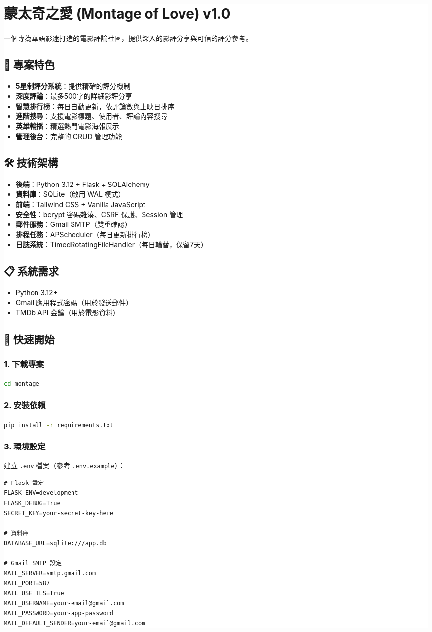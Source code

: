 # 蒙太奇之愛 (Montage of Love) v1.0

一個專為華語影迷打造的電影評論社區，提供深入的影評分享與可信的評分參考。

## 🎯 專案特色

- **5星制評分系統**：提供精確的評分機制
- **深度評論**：最多500字的詳細影評分享
- **智慧排行榜**：每日自動更新，依評論數與上映日排序
- **進階搜尋**：支援電影標題、使用者、評論內容搜尋
- **英雄輪播**：精選熱門電影海報展示
- **管理後台**：完整的 CRUD 管理功能

## 🛠 技術架構

- **後端**：Python 3.12 + Flask + SQLAlchemy
- **資料庫**：SQLite（啟用 WAL 模式）
- **前端**：Tailwind CSS + Vanilla JavaScript
- **安全性**：bcrypt 密碼雜湊、CSRF 保護、Session 管理
- **郵件服務**：Gmail SMTP（雙重確認）
- **排程任務**：APScheduler（每日更新排行榜）
- **日誌系統**：TimedRotatingFileHandler（每日輪替，保留7天）

## 📋 系統需求

- Python 3.12+
- Gmail 應用程式密碼（用於發送郵件）
- TMDb API 金鑰（用於電影資料）

## 🚀 快速開始

### 1. 下載專案

```bash
cd montage
```

### 2. 安裝依賴

```bash
pip install -r requirements.txt
```

### 3. 環境設定

建立 `.env` 檔案（參考 `.env.example`）：

```env
# Flask 設定
FLASK_ENV=development
FLASK_DEBUG=True
SECRET_KEY=your-secret-key-here

# 資料庫
DATABASE_URL=sqlite:///app.db

# Gmail SMTP 設定
MAIL_SERVER=smtp.gmail.com
MAIL_PORT=587
MAIL_USE_TLS=True
MAIL_USERNAME=your-email@gmail.com
MAIL_PASSWORD=your-app-password
MAIL_DEFAULT_SENDER=your-email@gmail.com
```